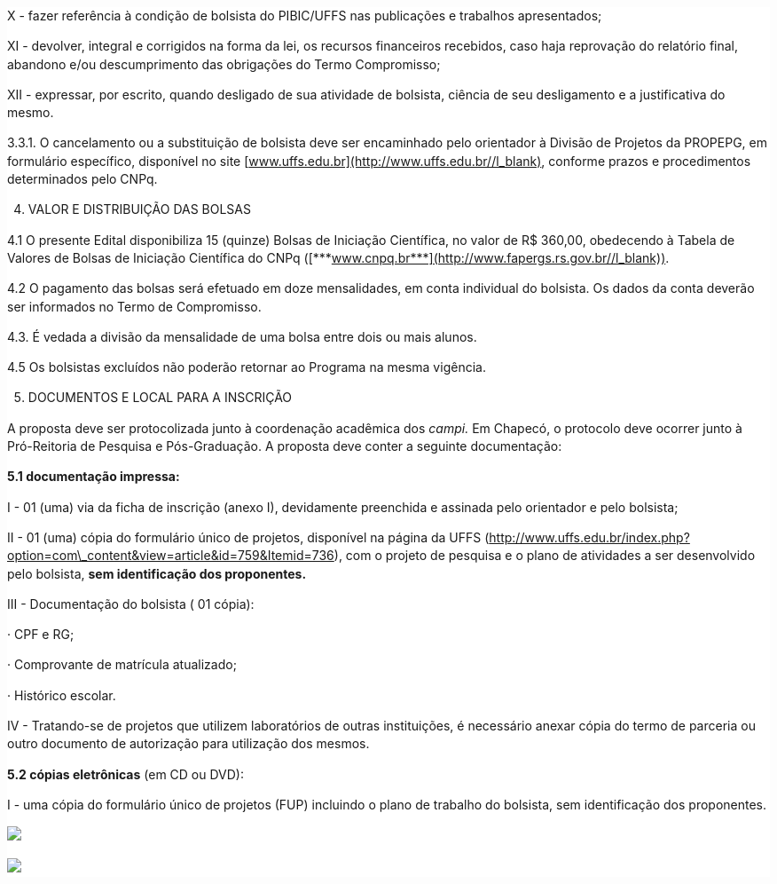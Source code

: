  X - fazer referência à condição de bolsista do PIBIC/UFFS nas publicações e trabalhos apresentados;

 XI - devolver, integral e corrigidos na forma da lei, os recursos financeiros recebidos, caso haja reprovação do relatório final, abandono e/ou descumprimento das obrigações do Termo Compromisso;

 XII - expressar, por escrito, quando desligado de sua atividade de bolsista, ciência de seu desligamento e a justificativa do mesmo.

 3.3.1. O cancelamento ou a substituição de bolsista deve ser encaminhado pelo orientador à Divisão de Projetos da PROPEPG, em formulário específico, disponível no site [www.uffs.edu.br](http://www.uffs.edu.br//l_blank), conforme prazos e procedimentos determinados pelo CNPq.

 4. VALOR E DISTRIBUIÇÃO DAS BOLSAS

 4.1 O presente Edital disponibiliza 15 (quinze) Bolsas de Iniciação Científica, no valor de R$ 360,00, obedecendo à Tabela de Valores de Bolsas de Iniciação Científica do CNPq ([***www.cnpq.br***](http://www.fapergs.rs.gov.br//l_blank)).

 4.2 O pagamento das bolsas será efetuado em doze mensalidades, em conta individual do bolsista. Os dados da conta deverão ser informados no Termo de Compromisso.

 4.3. É vedada a divisão da mensalidade de uma bolsa entre dois ou mais alunos.

 4.5 Os bolsistas excluídos não poderão retornar ao Programa na mesma vigência.

 5. DOCUMENTOS E LOCAL PARA A INSCRIÇÃO

 A proposta deve ser protocolizada junto à coordenação acadêmica dos *campi.* Em Chapecó, o protocolo deve ocorrer junto à Pró-Reitoria de Pesquisa e Pós-Graduação. A proposta deve conter a seguinte documentação:

 **5.1 documentação impressa:**

 I - 01 (uma) via da ficha de inscrição (anexo I), devidamente preenchida e assinada pelo orientador e pelo bolsista;

 II - 01 (uma) cópia do formulário único de projetos, disponível na página da UFFS (http://www.uffs.edu.br/index.php?option=com\_content&view=article&id=759&Itemid=736), com o projeto de pesquisa e o plano de atividades a ser desenvolvido pelo bolsista, **sem identificação dos proponentes.**

 III - Documentação do bolsista ( 01 cópia):

 · CPF e RG;

 · Comprovante de matrícula atualizado;

 · Histórico escolar.

 IV - Tratando-se de projetos que utilizem laboratórios de outras instituições, é necessário anexar cópia do termo de parceria ou outro documento de autorização para utilização dos mesmos.

 **5.2 cópias eletrônicas** (em CD ou DVD):

 I - uma cópia do formulário único de projetos (FUP) incluindo o plano de trabalho do bolsista, sem identificação dos proponentes.

 ![](Image672.gif)

 ![](Image672.gif)
